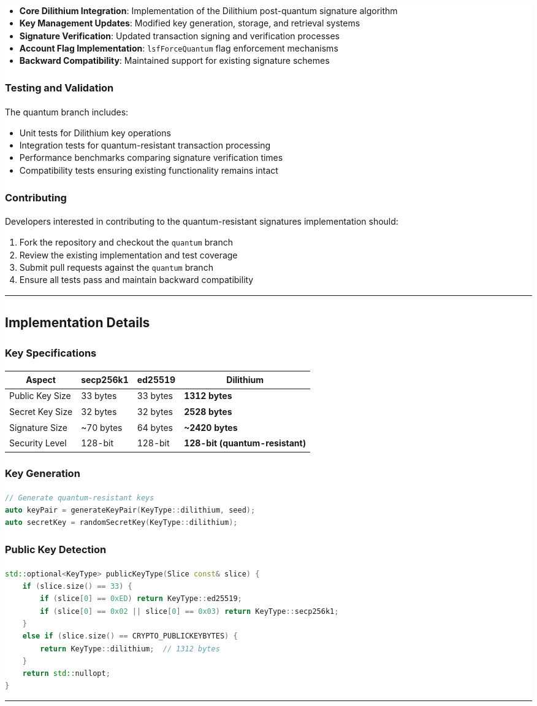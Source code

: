 - **Core Dilithium Integration**: Implementation of the Dilithium post-quantum signature algorithm
- **Key Management Updates**: Modified key generation, storage, and retrieval systems
- **Signature Verification**: Updated transaction signing and verification processes
- **Account Flag Implementation**: `lsfForceQuantum` flag enforcement mechanisms
- **Backward Compatibility**: Maintained support for existing signature schemes

### Testing and Validation

The quantum branch includes:
- Unit tests for Dilithium key operations
- Integration tests for quantum-resistant transaction processing
- Performance benchmarks comparing signature verification times
- Compatibility tests ensuring existing functionality remains intact

### Contributing

Developers interested in contributing to the quantum-resistant signatures implementation should:

1. Fork the repository and checkout the `quantum` branch
2. Review the existing implementation and test coverage
3. Submit pull requests against the `quantum` branch
4. Ensure all tests pass and maintain backward compatibility

---

## Implementation Details

### Key Specifications

| Aspect | secp256k1 | ed25519 | **Dilithium** |
|--------|-----------|---------|---------------|
| Public Key Size | 33 bytes | 33 bytes | **1312 bytes** |
| Secret Key Size | 32 bytes | 32 bytes | **2528 bytes** |
| Signature Size | ~70 bytes | 64 bytes | **~2420 bytes** |
| Security Level | 128-bit | 128-bit | **128-bit (quantum-resistant)** |

### Key Generation

```cpp
// Generate quantum-resistant keys
auto keyPair = generateKeyPair(KeyType::dilithium, seed);
auto secretKey = randomSecretKey(KeyType::dilithium);
```

### Public Key Detection

```cpp
std::optional<KeyType> publicKeyType(Slice const& slice) {
    if (slice.size() == 33) {
        if (slice[0] == 0xED) return KeyType::ed25519;
        if (slice[0] == 0x02 || slice[0] == 0x03) return KeyType::secp256k1;
    }
    else if (slice.size() == CRYPTO_PUBLICKEYBYTES) {
        return KeyType::dilithium;  // 1312 bytes
    }
    return std::nullopt;
}
```

---